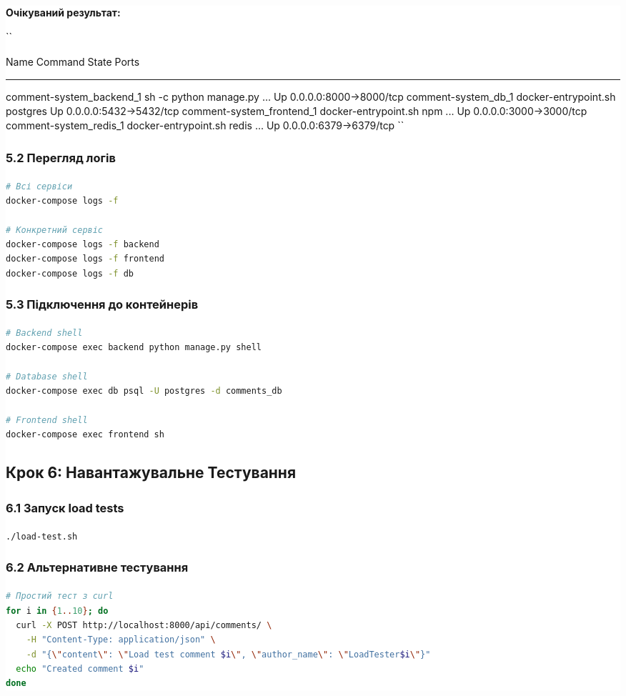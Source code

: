 **Очікуваний результат:**

``

Name                   Command               State           Ports

------------------------------------------------------------------

comment-system_backend_1   sh -c python manage.py ...       Up      0.0.0.0:8000->8000/tcp
comment-system_db_1        docker-entrypoint.sh postgres    Up      0.0.0.0:5432->5432/tcp
comment-system_frontend_1  docker-entrypoint.sh npm ...     Up      0.0.0.0:3000->3000/tcp
comment-system_redis_1     docker-entrypoint.sh redis ...   Up      0.0.0.0:6379->6379/tcp
``

### 5.2 Перегляд логів

```bash
# Всі сервіси
docker-compose logs -f

# Конкретний сервіс
docker-compose logs -f backend
docker-compose logs -f frontend
docker-compose logs -f db
```

### 5.3 Підключення до контейнерів

```bash
# Backend shell
docker-compose exec backend python manage.py shell

# Database shell
docker-compose exec db psql -U postgres -d comments_db

# Frontend shell
docker-compose exec frontend sh
```

## Крок 6: Навантажувальне Тестування

### 6.1 Запуск load tests

```bash
./load-test.sh
```

### 6.2 Альтернативне тестування

```bash
# Простий тест з curl
for i in {1..10}; do
  curl -X POST http://localhost:8000/api/comments/ \
    -H "Content-Type: application/json" \
    -d "{\"content\": \"Load test comment $i\", \"author_name\": \"LoadTester$i\"}"
  echo "Created comment $i"
done
```
